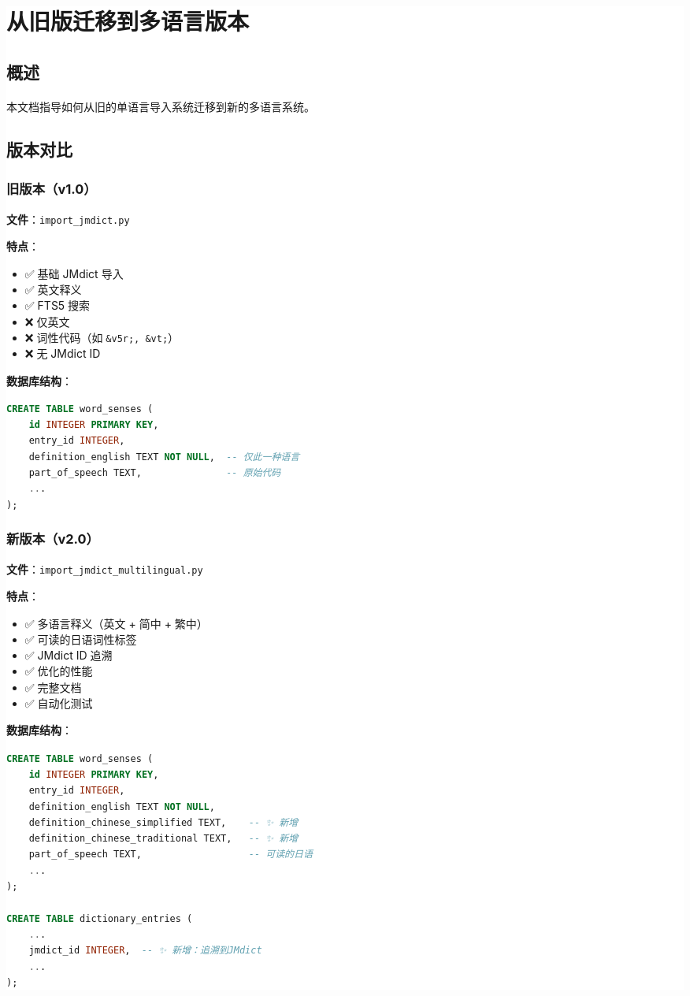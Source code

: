 # 从旧版迁移到多语言版本

## 概述

本文档指导如何从旧的单语言导入系统迁移到新的多语言系统。

## 版本对比

### 旧版本（v1.0）

**文件**：`import_jmdict.py`

**特点**：
- ✅ 基础 JMdict 导入
- ✅ 英文释义
- ✅ FTS5 搜索
- ❌ 仅英文
- ❌ 词性代码（如 `&v5r;, &vt;`）
- ❌ 无 JMdict ID

**数据库结构**：
```sql
CREATE TABLE word_senses (
    id INTEGER PRIMARY KEY,
    entry_id INTEGER,
    definition_english TEXT NOT NULL,  -- 仅此一种语言
    part_of_speech TEXT,               -- 原始代码
    ...
);
```

### 新版本（v2.0）

**文件**：`import_jmdict_multilingual.py`

**特点**：
- ✅ 多语言释义（英文 + 简中 + 繁中）
- ✅ 可读的日语词性标签
- ✅ JMdict ID 追溯
- ✅ 优化的性能
- ✅ 完整文档
- ✅ 自动化测试

**数据库结构**：
```sql
CREATE TABLE word_senses (
    id INTEGER PRIMARY KEY,
    entry_id INTEGER,
    definition_english TEXT NOT NULL,
    definition_chinese_simplified TEXT,    -- ✨ 新增
    definition_chinese_traditional TEXT,   -- ✨ 新增
    part_of_speech TEXT,                   -- 可读的日语
    ...
);

CREATE TABLE dictionary_entries (
    ...
    jmdict_id INTEGER,  -- ✨ 新增：追溯到JMdict
    ...
);
```
